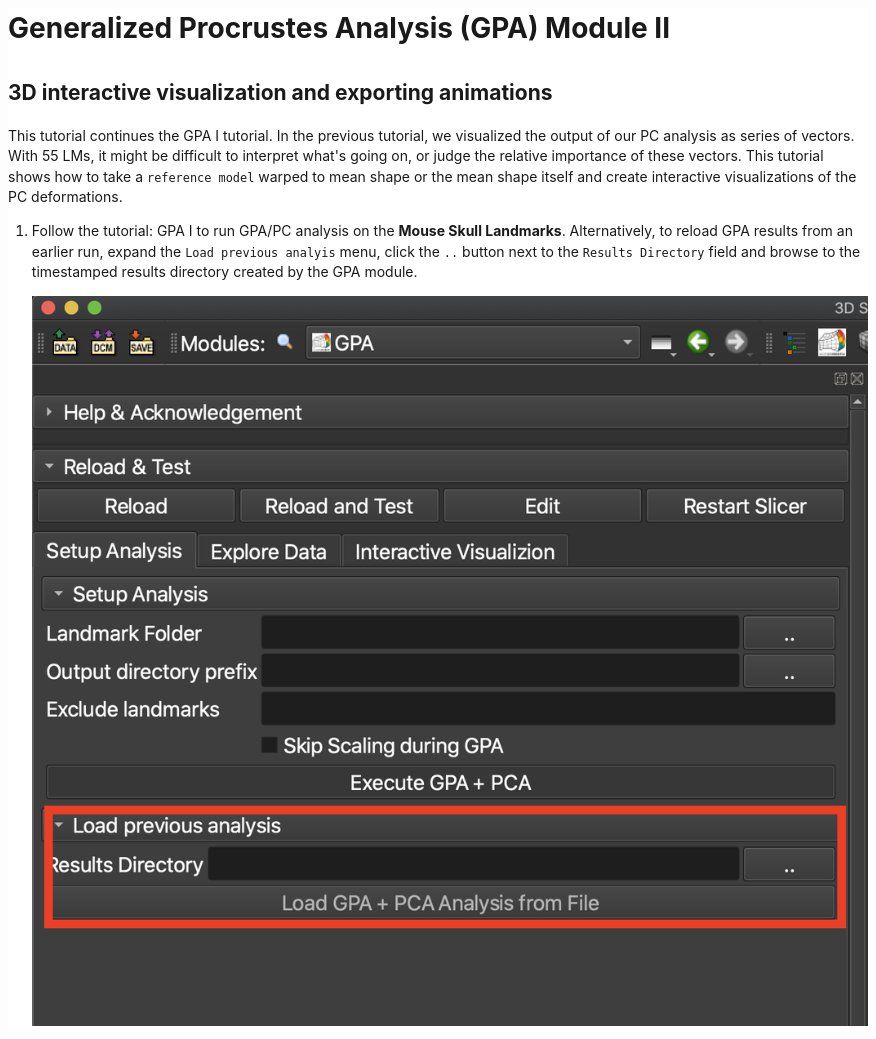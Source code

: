 # Generalized Procrustes Analysis (GPA) Module II

## 3D interactive visualization and exporting animations

This tutorial continues the GPA I tutorial. In the previous tutorial, we visualized the output of our PC analysis as series of vectors. With 55 LMs, it might be difficult to interpret what's going on, or judge the relative importance of these vectors. This tutorial shows how to take a `reference model` warped to mean shape or the mean shape itself and create interactive visualizations of the PC deformations. 

1. Follow the tutorial: GPA I to run GPA/PC analysis on the **Mouse Skull Landmarks**. Alternatively, to reload GPA results from an earlier run, expand the `Load previous analyis` menu, click the `..` button next to the `Results Directory` field and browse to the timestamped results directory created by the GPA module.

   <img src="./images/Picture5_5.png">
